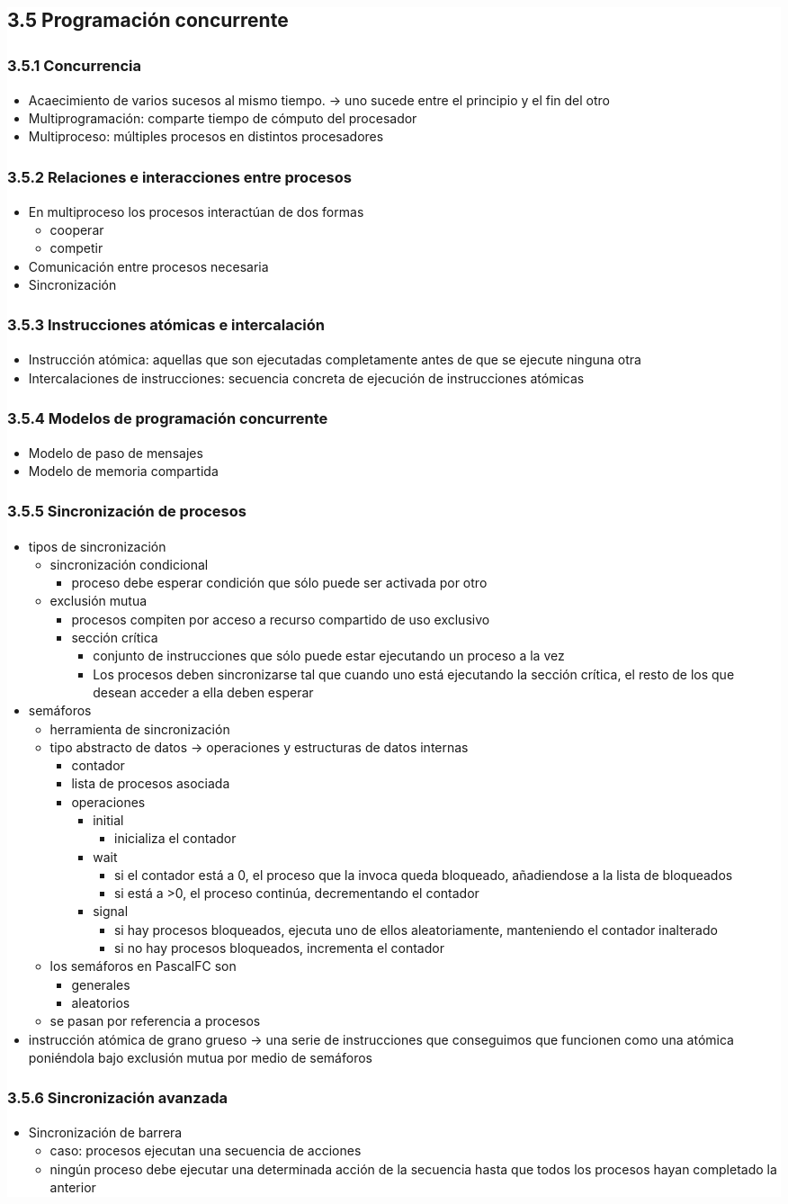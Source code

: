 ## 3.5 Programación concurrente
### 3.5.1 Concurrencia
- Acaecimiento de varios sucesos al mismo tiempo. -> uno sucede entre el principio y el fin del otro
- Multiprogramación: comparte tiempo de cómputo del procesador
- Multiproceso: múltiples procesos en distintos procesadores
### 3.5.2 Relaciones e interacciones entre procesos
- En multiproceso los procesos interactúan de dos formas
	- cooperar
	- competir
- Comunicación entre procesos necesaria
- Sincronización
### 3.5.3 Instrucciones atómicas e intercalación
- Instrucción atómica: aquellas que son ejecutadas completamente antes de que se ejecute ninguna otra
- Intercalaciones de instrucciones: secuencia concreta de ejecución de instrucciones atómicas
### 3.5.4 Modelos de programación concurrente
- Modelo de paso de mensajes
- Modelo de memoria compartida
### 3.5.5 Sincronización de procesos
- tipos de sincronización
	- sincronización condicional 
		- proceso debe esperar condición que sólo puede ser activada por otro
	- exclusión mutua
		- procesos compiten por acceso a recurso compartido de uso exclusivo
		- sección crítica 
			- conjunto de instrucciones que sólo puede estar ejecutando un proceso a la vez
			- Los procesos deben sincronizarse tal que cuando uno está ejecutando la sección crítica, el resto de los que desean acceder a ella deben esperar
- semáforos 
	- herramienta de sincronización
	- tipo abstracto de datos -> operaciones y estructuras de datos internas
		- contador
		- lista de procesos asociada
		- operaciones
			- initial
				- inicializa el contador
			- wait
				- si el contador está a 0, el proceso que la invoca queda bloqueado, añadiendose a la lista de bloqueados
				- si está a >0, el proceso continúa, decrementando el contador
			- signal
				- si hay procesos bloqueados, ejecuta uno de ellos aleatoriamente, manteniendo el contador inalterado
				- si no hay procesos bloqueados, incrementa el contador
	- los semáforos en PascalFC son
		- generales
		- aleatorios
	- se pasan por referencia a procesos
- instrucción atómica de grano grueso -> una serie de instrucciones que conseguimos que funcionen como una atómica poniéndola bajo exclusión mutua por medio de semáforos
### 3.5.6 Sincronización avanzada
- Sincronización de barrera
	- caso: procesos ejecutan una secuencia de acciones
	- ningún proceso debe ejecutar una determinada acción de la secuencia hasta que todos los procesos hayan completado la anterior